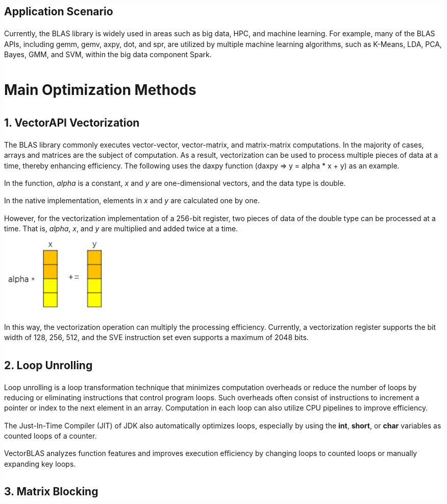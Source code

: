 ## Application Scenario

Currently, the BLAS library is widely used in areas such as big data, HPC, and machine learning. For example, many of the BLAS APIs, including gemm, gemv, axpy, dot, and spr, are utilized by multiple machine learning algorithms, such as K-Means, LDA, PCA, Bayes, GMM, and SVM, within the big data component Spark.

# Main Optimization Methods

## 1. VectorAPI Vectorization

The BLAS library commonly executes vector-vector, vector-matrix, and matrix-matrix computations. In the majority of cases, arrays and matrices are the subject of computation. As a result, vectorization can be used to process multiple pieces of data at a time, thereby enhancing efficiency. The following uses the daxpy function (daxpy => y = alpha * x + y) as an example.

In the function, *alpha* is a constant, *x* and *y* are one-dimensional vectors, and the data type is double.

In the native implementation, elements in *x* and *y* are calculated one by one.

However, for the vectorization implementation of a 256-bit register, two pieces of data of the double type can be processed at a time. That is, *alpha*, *x*, and *y* are multiplied and added twice at a time.

<img src="./media/image1.png" width="200" >


In this way, the vectorization operation can multiply the processing efficiency. Currently, a vectorization register supports the bit width of 128, 256, 512, and the SVE instruction set even supports a maximum of 2048 bits.

## 2. Loop Unrolling

Loop unrolling is a loop transformation technique that minimizes computation overheads or reduce the number of loops by reducing or eliminating instructions that control program loops. Such overheads often consist of instructions to increment a pointer or index to the next element in an array. Computation in each loop can also utilize CPU pipelines to improve efficiency.

The Just-In-Time Compiler (JIT) of JDK also automatically optimizes loops, especially by using the **int**, **short**, or **char** variables as counted loops of a counter.

VectorBLAS analyzes function features and improves execution efficiency by changing loops to counted loops or manually expanding key loops.

## 3. Matrix Blocking
